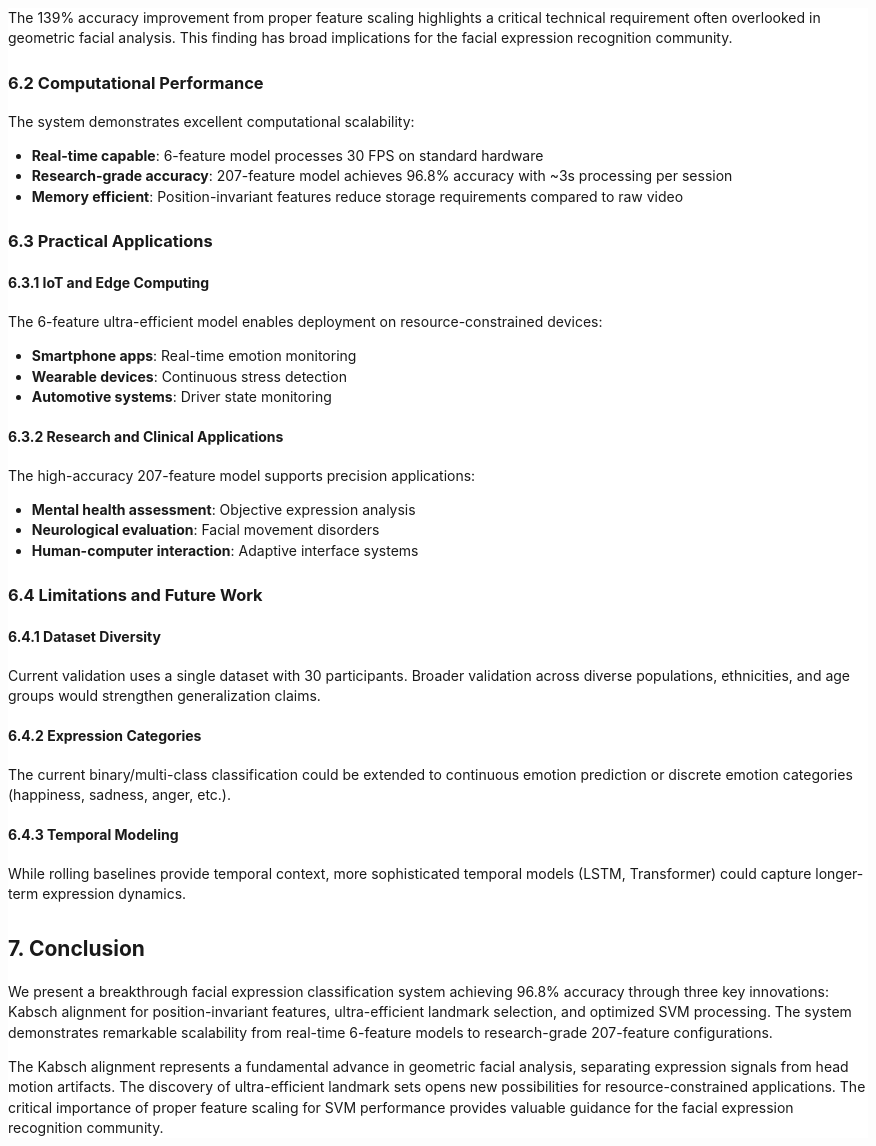 The 139% accuracy improvement from proper feature scaling highlights a critical technical requirement often overlooked in geometric facial analysis. This finding has broad implications for the facial expression recognition community.

### 6.2 Computational Performance

The system demonstrates excellent computational scalability:
- **Real-time capable**: 6-feature model processes 30 FPS on standard hardware
- **Research-grade accuracy**: 207-feature model achieves 96.8% accuracy with ~3s processing per session
- **Memory efficient**: Position-invariant features reduce storage requirements compared to raw video

### 6.3 Practical Applications

#### 6.3.1 IoT and Edge Computing

The 6-feature ultra-efficient model enables deployment on resource-constrained devices:
- **Smartphone apps**: Real-time emotion monitoring
- **Wearable devices**: Continuous stress detection
- **Automotive systems**: Driver state monitoring

#### 6.3.2 Research and Clinical Applications

The high-accuracy 207-feature model supports precision applications:
- **Mental health assessment**: Objective expression analysis
- **Neurological evaluation**: Facial movement disorders
- **Human-computer interaction**: Adaptive interface systems

### 6.4 Limitations and Future Work

#### 6.4.1 Dataset Diversity

Current validation uses a single dataset with 30 participants. Broader validation across diverse populations, ethnicities, and age groups would strengthen generalization claims.

#### 6.4.2 Expression Categories

The current binary/multi-class classification could be extended to continuous emotion prediction or discrete emotion categories (happiness, sadness, anger, etc.).

#### 6.4.3 Temporal Modeling

While rolling baselines provide temporal context, more sophisticated temporal models (LSTM, Transformer) could capture longer-term expression dynamics.

## 7. Conclusion

We present a breakthrough facial expression classification system achieving 96.8% accuracy through three key innovations: Kabsch alignment for position-invariant features, ultra-efficient landmark selection, and optimized SVM processing. The system demonstrates remarkable scalability from real-time 6-feature models to research-grade 207-feature configurations.

The Kabsch alignment represents a fundamental advance in geometric facial analysis, separating expression signals from head motion artifacts. The discovery of ultra-efficient landmark sets opens new possibilities for resource-constrained applications. The critical importance of proper feature scaling for SVM performance provides valuable guidance for the facial expression recognition community.
